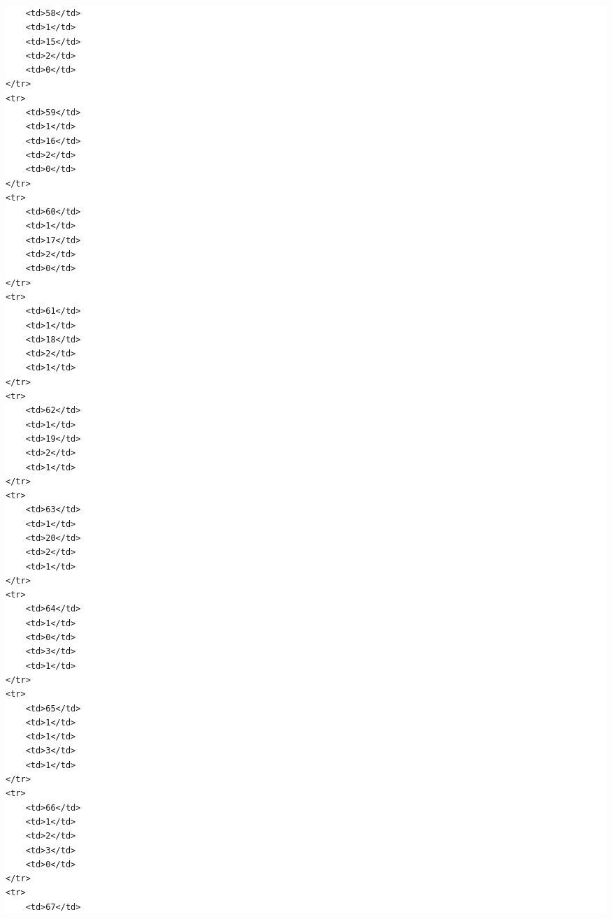         <td>58</td>
        <td>1</td>
        <td>15</td>
        <td>2</td>
        <td>0</td>
    </tr>
    <tr>
        <td>59</td>
        <td>1</td>
        <td>16</td>
        <td>2</td>
        <td>0</td>
    </tr>
    <tr>
        <td>60</td>
        <td>1</td>
        <td>17</td>
        <td>2</td>
        <td>0</td>
    </tr>
    <tr>
        <td>61</td>
        <td>1</td>
        <td>18</td>
        <td>2</td>
        <td>1</td>
    </tr>
    <tr>
        <td>62</td>
        <td>1</td>
        <td>19</td>
        <td>2</td>
        <td>1</td>
    </tr>
    <tr>
        <td>63</td>
        <td>1</td>
        <td>20</td>
        <td>2</td>
        <td>1</td>
    </tr>
    <tr>
        <td>64</td>
        <td>1</td>
        <td>0</td>
        <td>3</td>
        <td>1</td>
    </tr>
    <tr>
        <td>65</td>
        <td>1</td>
        <td>1</td>
        <td>3</td>
        <td>1</td>
    </tr>
    <tr>
        <td>66</td>
        <td>1</td>
        <td>2</td>
        <td>3</td>
        <td>0</td>
    </tr>
    <tr>
        <td>67</td>